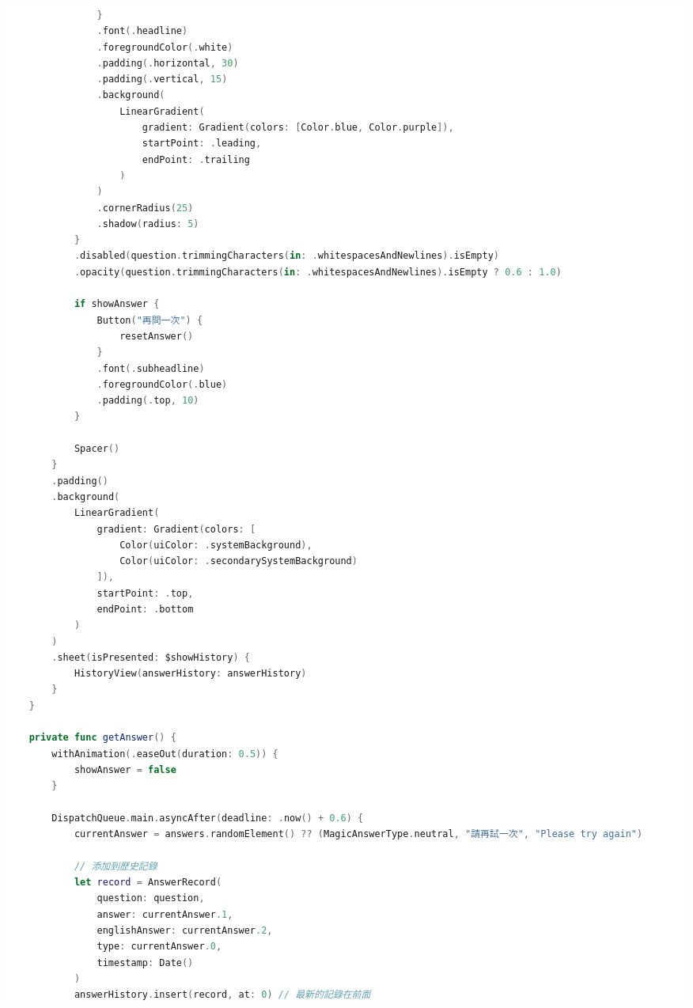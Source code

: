 ```magic_8_ball/ContentView.swift
                }
                .font(.headline)
                .foregroundColor(.white)
                .padding(.horizontal, 30)
                .padding(.vertical, 15)
                .background(
                    LinearGradient(
                        gradient: Gradient(colors: [Color.blue, Color.purple]),
                        startPoint: .leading,
                        endPoint: .trailing
                    )
                )
                .cornerRadius(25)
                .shadow(radius: 5)
            }
            .disabled(question.trimmingCharacters(in: .whitespacesAndNewlines).isEmpty)
            .opacity(question.trimmingCharacters(in: .whitespacesAndNewlines).isEmpty ? 0.6 : 1.0)

            if showAnswer {
                Button("再問一次") {
                    resetAnswer()
                }
                .font(.subheadline)
                .foregroundColor(.blue)
                .padding(.top, 10)
            }

            Spacer()
        }
        .padding()
        .background(
            LinearGradient(
                gradient: Gradient(colors: [
                    Color(uiColor: .systemBackground),
                    Color(uiColor: .secondarySystemBackground)
                ]),
                startPoint: .top,
                endPoint: .bottom
            )
        )
        .sheet(isPresented: $showHistory) {
            HistoryView(answerHistory: answerHistory)
        }
    }

    private func getAnswer() {
        withAnimation(.easeOut(duration: 0.5)) {
            showAnswer = false
        }

        DispatchQueue.main.asyncAfter(deadline: .now() + 0.6) {
            currentAnswer = answers.randomElement() ?? (MagicAnswerType.neutral, "請再試一次", "Please try again")

            // 添加到歷史記錄
            let record = AnswerRecord(
                question: question,
                answer: currentAnswer.1,
                englishAnswer: currentAnswer.2,
                type: currentAnswer.0,
                timestamp: Date()
            )
            answerHistory.insert(record, at: 0) // 最新的記錄在前面
```